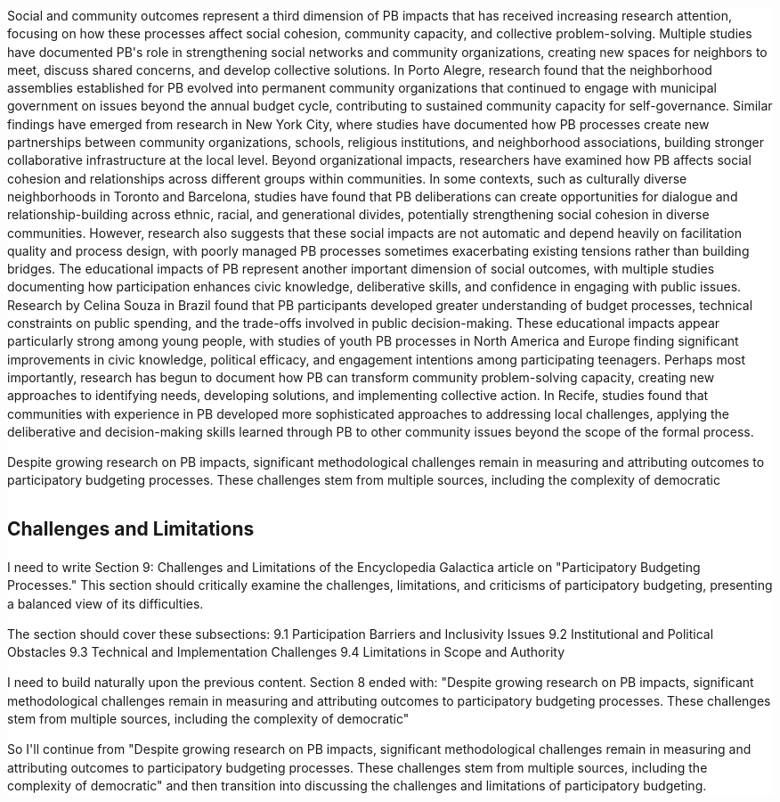 Social and community outcomes represent a third dimension of PB impacts that has received increasing research attention, focusing on how these processes affect social cohesion, community capacity, and collective problem-solving. Multiple studies have documented PB's role in strengthening social networks and community organizations, creating new spaces for neighbors to meet, discuss shared concerns, and develop collective solutions. In Porto Alegre, research found that the neighborhood assemblies established for PB evolved into permanent community organizations that continued to engage with municipal government on issues beyond the annual budget cycle, contributing to sustained community capacity for self-governance. Similar findings have emerged from research in New York City, where studies have documented how PB processes create new partnerships between community organizations, schools, religious institutions, and neighborhood associations, building stronger collaborative infrastructure at the local level. Beyond organizational impacts, researchers have examined how PB affects social cohesion and relationships across different groups within communities. In some contexts, such as culturally diverse neighborhoods in Toronto and Barcelona, studies have found that PB deliberations can create opportunities for dialogue and relationship-building across ethnic, racial, and generational divides, potentially strengthening social cohesion in diverse communities. However, research also suggests that these social impacts are not automatic and depend heavily on facilitation quality and process design, with poorly managed PB processes sometimes exacerbating existing tensions rather than building bridges. The educational impacts of PB represent another important dimension of social outcomes, with multiple studies documenting how participation enhances civic knowledge, deliberative skills, and confidence in engaging with public issues. Research by Celina Souza in Brazil found that PB participants developed greater understanding of budget processes, technical constraints on public spending, and the trade-offs involved in public decision-making. These educational impacts appear particularly strong among young people, with studies of youth PB processes in North America and Europe finding significant improvements in civic knowledge, political efficacy, and engagement intentions among participating teenagers. Perhaps most importantly, research has begun to document how PB can transform community problem-solving capacity, creating new approaches to identifying needs, developing solutions, and implementing collective action. In Recife, studies found that communities with experience in PB developed more sophisticated approaches to addressing local challenges, applying the deliberative and decision-making skills learned through PB to other community issues beyond the scope of the formal process.

Despite growing research on PB impacts, significant methodological challenges remain in measuring and attributing outcomes to participatory budgeting processes. These challenges stem from multiple sources, including the complexity of democratic

## Challenges and Limitations

<think>I need to write Section 9: Challenges and Limitations of the Encyclopedia Galactica article on "Participatory Budgeting Processes." This section should critically examine the challenges, limitations, and criticisms of participatory budgeting, presenting a balanced view of its difficulties.

The section should cover these subsections:
9.1 Participation Barriers and Inclusivity Issues
9.2 Institutional and Political Obstacles
9.3 Technical and Implementation Challenges
9.4 Limitations in Scope and Authority

I need to build naturally upon the previous content. Section 8 ended with: "Despite growing research on PB impacts, significant methodological challenges remain in measuring and attributing outcomes to participatory budgeting processes. These challenges stem from multiple sources, including the complexity of democratic"

So I'll continue from "Despite growing research on PB impacts, significant methodological challenges remain in measuring and attributing outcomes to participatory budgeting processes. These challenges stem from multiple sources, including the complexity of democratic" and then transition into discussing the challenges and limitations of participatory budgeting.
